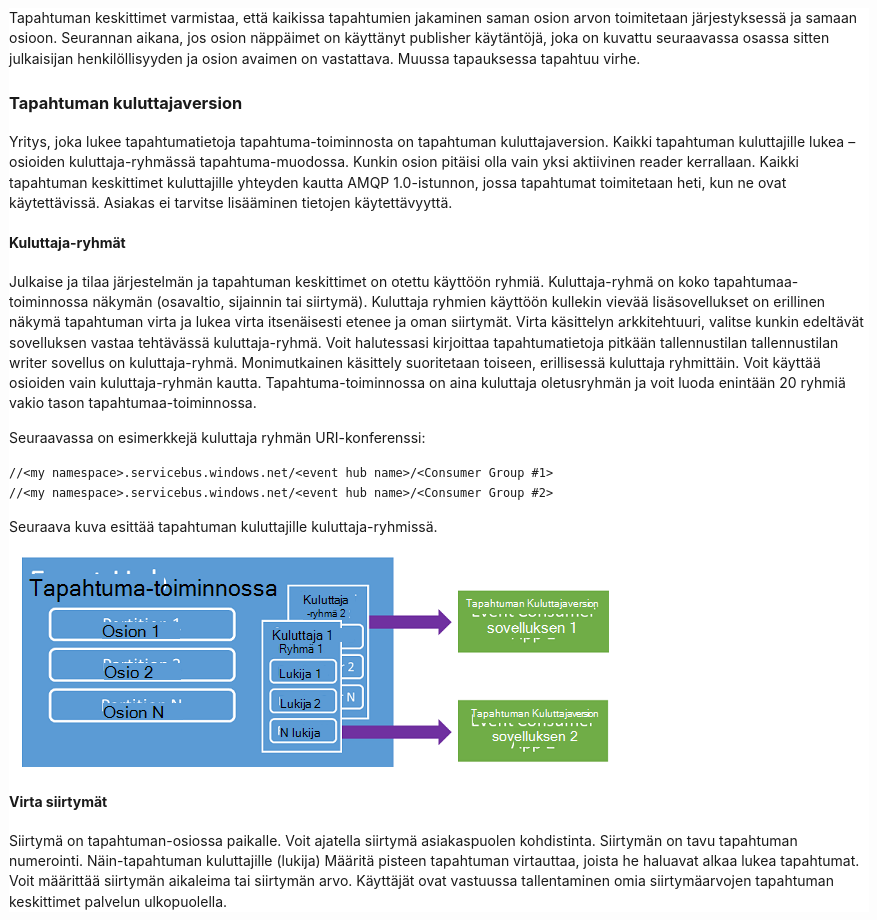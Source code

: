 Tapahtuman keskittimet varmistaa, että kaikissa tapahtumien jakaminen saman osion arvon toimitetaan järjestyksessä ja samaan osioon. Seurannan aikana, jos osion näppäimet on käyttänyt publisher käytäntöjä, joka on kuvattu seuraavassa osassa sitten julkaisijan henkilöllisyyden ja osion avaimen on vastattava. Muussa tapauksessa tapahtuu virhe.

### <a name="event-consumer"></a>Tapahtuman kuluttajaversion

Yritys, joka lukee tapahtumatietoja tapahtuma-toiminnosta on tapahtuman kuluttajaversion. Kaikki tapahtuman kuluttajille lukea – osioiden kuluttaja-ryhmässä tapahtuma-muodossa. Kunkin osion pitäisi olla vain yksi aktiivinen reader kerrallaan. Kaikki tapahtuman keskittimet kuluttajille yhteyden kautta AMQP 1.0-istunnon, jossa tapahtumat toimitetaan heti, kun ne ovat käytettävissä. Asiakas ei tarvitse lisääminen tietojen käytettävyyttä.

#### <a name="consumer-groups"></a>Kuluttaja-ryhmät

Julkaise ja tilaa järjestelmän ja tapahtuman keskittimet on otettu käyttöön ryhmiä. Kuluttaja-ryhmä on koko tapahtumaa-toiminnossa näkymän (osavaltio, sijainnin tai siirtymä). Kuluttaja ryhmien käyttöön kullekin vievää lisäsovellukset on erillinen näkymä tapahtuman virta ja lukea virta itsenäisesti etenee ja oman siirtymät. Virta käsittelyn arkkitehtuuri, valitse kunkin edeltävät sovelluksen vastaa tehtävässä kuluttaja-ryhmä. Voit halutessasi kirjoittaa tapahtumatietoja pitkään tallennustilan tallennustilan writer sovellus on kuluttaja-ryhmä. Monimutkainen käsittely suoritetaan toiseen, erillisessä kuluttaja ryhmittäin. Voit käyttää osioiden vain kuluttaja-ryhmän kautta. Tapahtuma-toiminnossa on aina kuluttaja oletusryhmän ja voit luoda enintään 20 ryhmiä vakio tason tapahtumaa-toiminnossa.

Seuraavassa on esimerkkejä kuluttaja ryhmän URI-konferenssi:

    //<my namespace>.servicebus.windows.net/<event hub name>/<Consumer Group #1>
    //<my namespace>.servicebus.windows.net/<event hub name>/<Consumer Group #2>

Seuraava kuva esittää tapahtuman kuluttajille kuluttaja-ryhmissä.

![Tapahtuman keskittimet](./media/event-hubs-overview/IC759860.png)

#### <a name="stream-offsets"></a>Virta siirtymät

Siirtymä on tapahtuman-osiossa paikalle. Voit ajatella siirtymä asiakaspuolen kohdistinta. Siirtymän on tavu tapahtuman numerointi. Näin-tapahtuman kuluttajille (lukija) Määritä pisteen tapahtuman virtauttaa, joista he haluavat alkaa lukea tapahtumat. Voit määrittää siirtymän aikaleima tai siirtymän arvo. Käyttäjät ovat vastuussa tallentaminen omia siirtymäarvojen tapahtuman keskittimet palvelun ulkopuolella.
